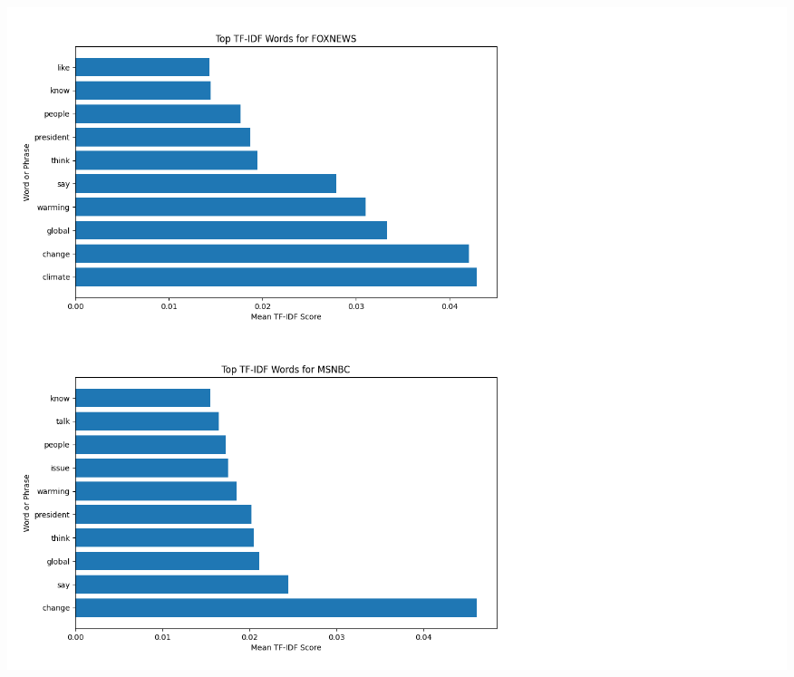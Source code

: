<img src="tf-idf_plot_FOXNEWS copy.png" alt="Flowchart" width="600"/>

<img src="tf-idf_plot_MSNBC copy.png" alt="Flowchart" width="600"/>

